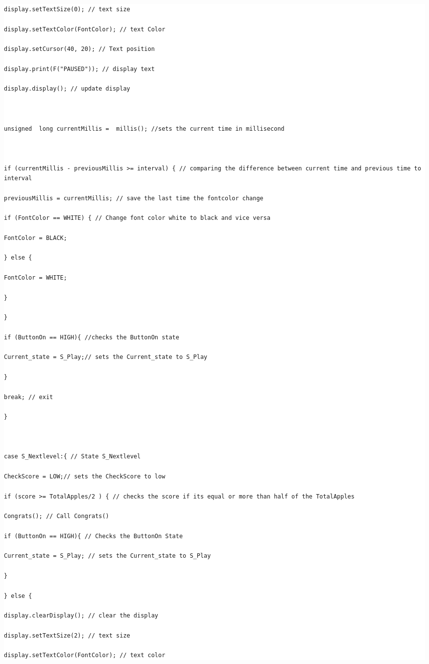     display.setTextSize(0); // text size
    
    display.setTextColor(FontColor); // text Color
    
    display.setCursor(40, 20); // Text position
    
    display.print(F("PAUSED")); // display text
    
    display.display(); // update display
    
      
    
    unsigned  long currentMillis =  millis(); //sets the current time in millisecond
    
      
    
    if (currentMillis - previousMillis >= interval) { // comparing the difference between current time and previous time to interval
    
    previousMillis = currentMillis; // save the last time the fontcolor change
    
    if (FontColor == WHITE) { // Change font color white to black and vice versa
    
    FontColor = BLACK;
    
    } else {
    
    FontColor = WHITE;
    
    }
    
    }
    
    if (ButtonOn == HIGH){ //checks the ButtonOn state
    
    Current_state = S_Play;// sets the Current_state to S_Play
    
    }
    
    break; // exit
    
    }
    
      
    
    case S_Nextlevel:{ // State S_Nextlevel
    
    CheckScore = LOW;// sets the CheckScore to low
    
    if (score >= TotalApples/2 ) { // checks the score if its equal or more than half of the TotalApples
    
    Congrats(); // Call Congrats()
    
    if (ButtonOn == HIGH){ // Checks the ButtonOn State
    
    Current_state = S_Play; // sets the Current_state to S_Play
    
    }
    
    } else {
    
    display.clearDisplay(); // clear the display
    
    display.setTextSize(2); // text size
    
    display.setTextColor(FontColor); // text color
    